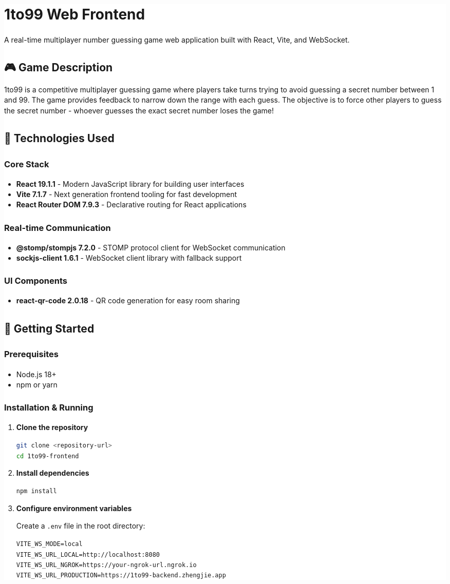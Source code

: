 # 1to99 Web Frontend

A real-time multiplayer number guessing game web application built with React, Vite, and WebSocket.

## 🎮 Game Description

1to99 is a competitive multiplayer guessing game where players take turns trying to avoid guessing a secret number between 1 and 99. The game provides feedback to narrow down the range with each guess. The objective is to force other players to guess the secret number - whoever guesses the exact secret number loses the game!

## 🔧 Technologies Used

### Core Stack
- **React 19.1.1** - Modern JavaScript library for building user interfaces
- **Vite 7.1.7** - Next generation frontend tooling for fast development
- **React Router DOM 7.9.3** - Declarative routing for React applications

### Real-time Communication
- **@stomp/stompjs 7.2.0** - STOMP protocol client for WebSocket communication
- **sockjs-client 1.6.1** - WebSocket client library with fallback support

### UI Components
- **react-qr-code 2.0.18** - QR code generation for easy room sharing

## 🚀 Getting Started

### Prerequisites
- Node.js 18+
- npm or yarn

### Installation & Running

1. **Clone the repository**
   ```bash
   git clone <repository-url>
   cd 1to99-frontend
   ```

2. **Install dependencies**
   ```bash
   npm install
   ```

3. **Configure environment variables**

   Create a `.env` file in the root directory:
   ```env
   VITE_WS_MODE=local
   VITE_WS_URL_LOCAL=http://localhost:8080
   VITE_WS_URL_NGROK=https://your-ngrok-url.ngrok.io
   VITE_WS_URL_PRODUCTION=https://1to99-backend.zhengjie.app
   ```
